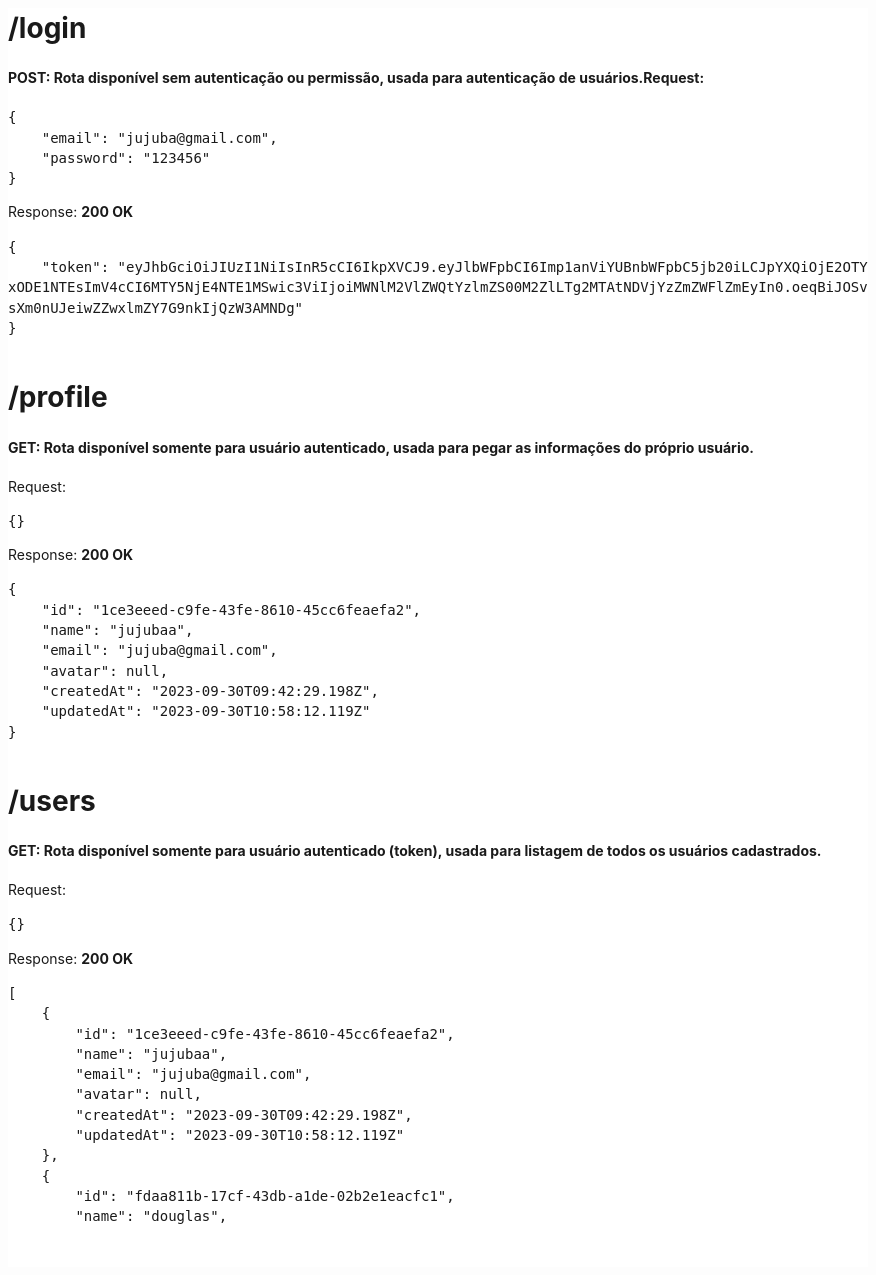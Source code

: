 # /login

<h4><b>POST:</b> Rota disponível sem autenticação ou permissão, usada para autenticação de usuários.Request:</h4>
<pre>
{
	"email": "jujuba@gmail.com",
	"password": "123456"
}
</pre>
Response: <b>200 OK</b>
<pre>
{
	"token": "eyJhbGciOiJIUzI1NiIsInR5cCI6IkpXVCJ9.eyJlbWFpbCI6Imp1anViYUBnbWFpbC5jb20iLCJpYXQiOjE2OTYxODE1NTEsImV4cCI6MTY5NjE4NTE1MSwic3ViIjoiMWNlM2VlZWQtYzlmZS00M2ZlLTg2MTAtNDVjYzZmZWFlZmEyIn0.oeqBiJOSvsXm0nUJeiwZZwxlmZY7G9nkIjQzW3AMNDg"
}
</pre>

# /profile

<h4><b>GET:</b> Rota disponível somente para usuário autenticado, usada para pegar as informações do próprio usuário.</h4>
Request:
<pre>
{}
</pre>
Response: <b>200 OK</b>
<pre>
{
	"id": "1ce3eeed-c9fe-43fe-8610-45cc6feaefa2",
	"name": "jujubaa",
	"email": "jujuba@gmail.com",
	"avatar": null,
	"createdAt": "2023-09-30T09:42:29.198Z",
	"updatedAt": "2023-09-30T10:58:12.119Z"
}
</pre>

# /users

<h4><b>GET:</b> Rota disponível somente para usuário autenticado (token), usada para listagem de todos os usuários cadastrados.</h4>
Request:
<pre>
{}
</pre>
Response: <b>200 OK</b>
<pre>
[
	{
		"id": "1ce3eeed-c9fe-43fe-8610-45cc6feaefa2",
		"name": "jujubaa",
		"email": "jujuba@gmail.com",
		"avatar": null,
		"createdAt": "2023-09-30T09:42:29.198Z",
		"updatedAt": "2023-09-30T10:58:12.119Z"
	},
	{
		"id": "fdaa811b-17cf-43db-a1de-02b2e1eacfc1",
		"name": "douglas",